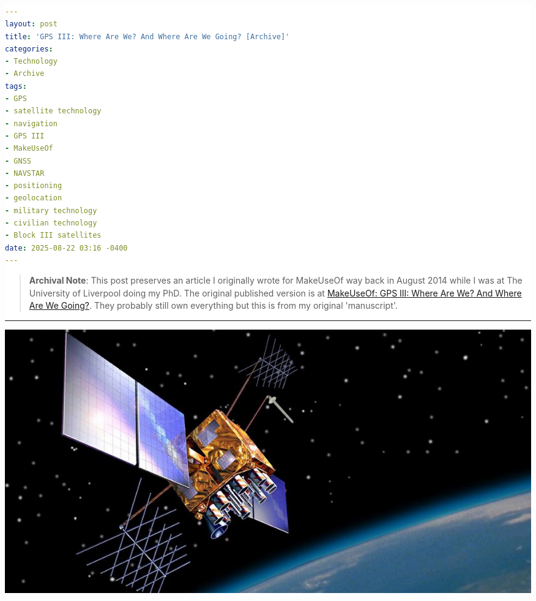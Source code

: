 ```yaml
---
layout: post
title: 'GPS III: Where Are We? And Where Are We Going? [Archive]'
categories:
- Technology
- Archive
tags:
- GPS
- satellite technology
- navigation
- GPS III
- MakeUseOf
- GNSS
- NAVSTAR
- positioning
- geolocation
- military technology
- civilian technology
- Block III satellites
date: 2025-08-22 03:16 -0400
---
```

> **Archival Note**: This post preserves an article I originally wrote for MakeUseOf way back in August 2014 while I was at The University of Liverpool doing my PhD. The original published version is at [MakeUseOf: GPS III: Where Are We? And Where Are We Going?](https://www.makeuseof.com/tag/gps-iii-going/). They probably still own everything but this is from my original 'manuscript'.
---

![GPS Satellite](/img/2014/GPS-IIRM.jpg)
